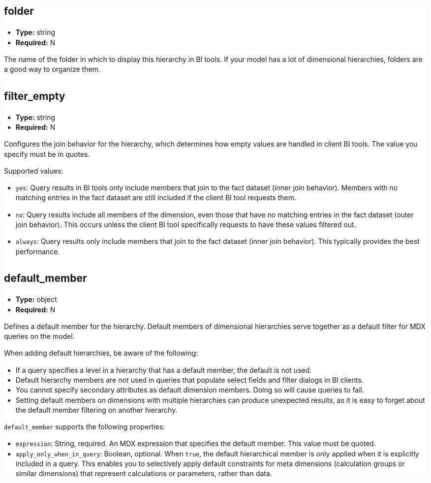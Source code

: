 ## folder

- **Type:** string
- **Required:** N

The name of the folder in which to display this hierarchy in BI tools. If your model has a lot of dimensional hierarchies, folders are a good way to organize them.

## filter_empty

- **Type:** string
- **Required:** N

Configures the join behavior for the hierarchy, which determines how empty values are handled in client BI tools. The value you specify must be in quotes.

Supported values:

- `yes`: Query results in BI tools only include members that join to
  the fact dataset (inner join behavior). Members with no matching
  entries in the fact dataset are still included if the client BI
  tool requests them.

- `no`: Query results include all members of the dimension, even
  those that have no matching entries in the fact dataset (outer
  join behavior). This occurs unless the client BI tool specifically
  requests to have these values filtered out.

- `always`: Query results only include members that join to the fact
  dataset (inner join behavior). This typically provides the best
  performance.

## default_member

- **Type:** object
- **Required:** N

Defines a default member for the hierarchy. Default members of dimensional hierarchies serve together as a default filter for MDX queries on the model.

When adding default hierarchies, be aware of the following:

- If a query specifies a level in a hierarchy that has a default member, the default is not used.
- Default hierarchy members are _not_ used in queries that populate select fields and filter dialogs in BI clients.
- You cannot specify secondary attributes as default dimension members. Doing so will cause queries to fail.
- Setting default members on dimensions with multiple hierarchies can produce unexpected results, as it is easy to forget about the default member filtering on another hierarchy.

`default_member` supports the following properties:

- `expression`: String, required. An MDX expression that specifies the default member. This value must be quoted.
- `apply_only_when_in_query`: Boolean, optional. When `true`, the default hierarchical member is only applied when it is explicitly included in a query. This enables you to selectively apply default constraints for meta dimensions (calculation groups or similar dimensions) that represent calculations or parameters, rather than data.
